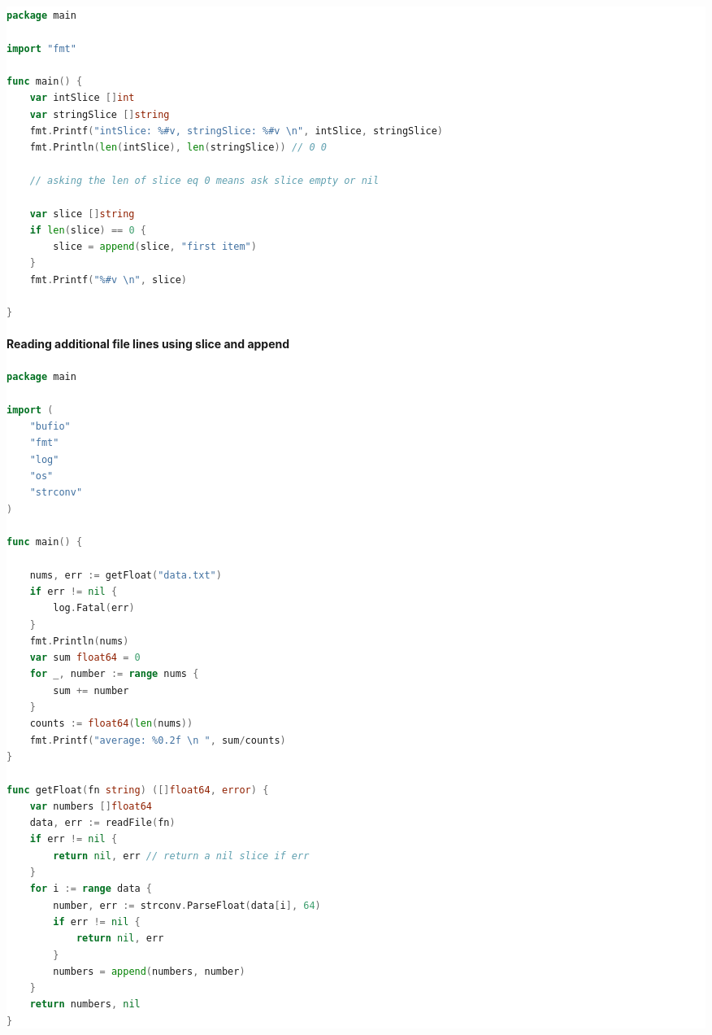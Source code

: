 ```go
package main

import "fmt"

func main() {
	var intSlice []int
	var stringSlice []string
	fmt.Printf("intSlice: %#v, stringSlice: %#v \n", intSlice, stringSlice)
	fmt.Println(len(intSlice), len(stringSlice)) // 0 0

	// asking the len of slice eq 0 means ask slice empty or nil

	var slice []string
	if len(slice) == 0 {
		slice = append(slice, "first item")
	}
	fmt.Printf("%#v \n", slice)

}
```
#### Reading additional file lines using slice and append
```go
package main

import (
	"bufio"
	"fmt"
	"log"
	"os"
	"strconv"
)

func main() {

	nums, err := getFloat("data.txt")
	if err != nil {
		log.Fatal(err)
	}
	fmt.Println(nums)
	var sum float64 = 0
	for _, number := range nums {
		sum += number
	}
	counts := float64(len(nums))
	fmt.Printf("average: %0.2f \n ", sum/counts)
}

func getFloat(fn string) ([]float64, error) {
	var numbers []float64
	data, err := readFile(fn)
	if err != nil {
		return nil, err // return a nil slice if err
	}
	for i := range data {
		number, err := strconv.ParseFloat(data[i], 64)
		if err != nil {
			return nil, err
		}
		numbers = append(numbers, number)
	}
	return numbers, nil
}

```